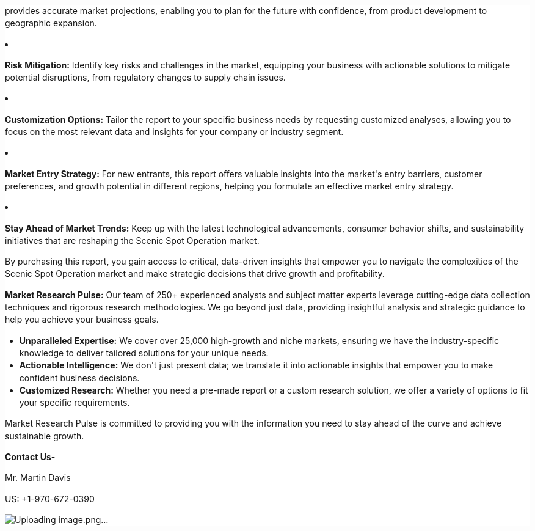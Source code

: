 provides accurate market projections, enabling you to plan for the future with confidence, from product development to geographic expansion.</p></li><li><p><strong>Risk Mitigation:</strong> Identify key risks and challenges in the market, equipping your business with actionable solutions to mitigate potential disruptions, from regulatory changes to supply chain issues.</p></li><li><p><strong>Customization Options:</strong> Tailor the report to your specific business needs by requesting customized analyses, allowing you to focus on the most relevant data and insights for your company or industry segment.</p></li><li><p><strong>Market Entry Strategy:</strong> For new entrants, this report offers valuable insights into the market's entry barriers, customer preferences, and growth potential in different regions, helping you formulate an effective market entry strategy.</p></li><li><p><strong>Stay Ahead of Market Trends:</strong> Keep up with the latest technological advancements, consumer behavior shifts, and sustainability initiatives that are reshaping the Scenic Spot Operation market.</p></li></ol><p>By purchasing this report, you gain access to critical, data-driven insights that empower you to navigate the complexities of the Scenic Spot Operation market and make strategic decisions that drive growth and profitability.</p><p><strong>Market Research Pulse:</strong>&nbsp;Our team of 250+ experienced analysts and subject matter experts leverage cutting-edge data collection techniques and rigorous research methodologies. We go beyond just data, providing insightful analysis and strategic guidance to help you achieve your business goals.</p><ul><li><strong>Unparalleled Expertise:</strong>&nbsp;We cover over 25,000 high-growth and niche markets, ensuring we have the industry-specific knowledge to deliver tailored solutions for your unique needs.</li><li><strong>Actionable Intelligence:</strong>&nbsp;We don't just present data; we translate it into actionable insights that empower you to make confident business decisions.</li><li><strong>Customized Research:</strong>&nbsp;Whether you need a pre-made report or a custom research solution, we offer a variety of options to fit your specific requirements.</li></ul><p>Market Research Pulse is committed to providing you with the information you need to stay ahead of the curve and achieve sustainable growth.</p><p><strong>Contact Us-</strong></p><p>Mr. Martin Davis</p><p>US: +1-970-672-0390</p>
![Uploading image.png…]()
